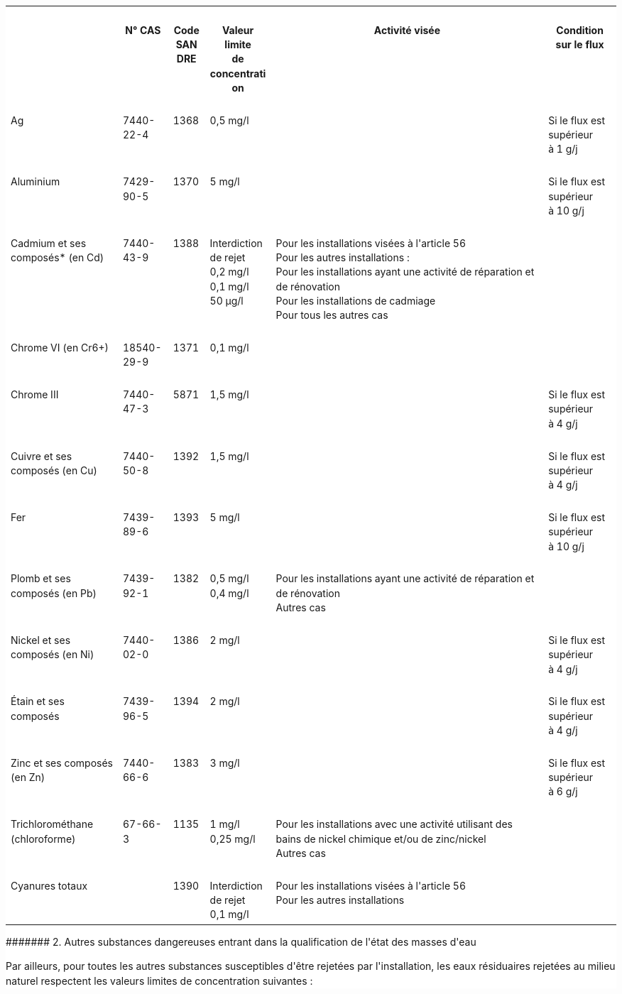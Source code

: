 <table><tr><th colspan="1" rowspan="1"></th><th colspan="1" rowspan="1"><br/>N° CAS</th><th colspan="1" rowspan="1"><br/>Code<br/>SANDRE</th><th colspan="1" rowspan="1"><br/>Valeur limite<br/>de concentration</th><th colspan="1" rowspan="1"><br/>Activité visée</th><th colspan="1" rowspan="1"><br/>Condition sur le flux</th></tr><tr><td colspan="1" rowspan="1"><br/>Ag</td><td colspan="1" rowspan="1"><br/>7440-22-4</td><td colspan="1" rowspan="1"><br/>1368</td><td colspan="1" rowspan="1"><br/>0,5 mg/l</td><td colspan="1" rowspan="1"></td><td colspan="1" rowspan="1"><br/>Si le flux est supérieur<br/>à 1 g/j</td></tr><tr><td colspan="1" rowspan="1"><br/>Aluminium</td><td colspan="1" rowspan="1"><br/>7429-90-5</td><td colspan="1" rowspan="1"><br/>1370</td><td colspan="1" rowspan="1"><br/>5 mg/l</td><td colspan="1" rowspan="1"></td><td colspan="1" rowspan="1"><br/>Si le flux est supérieur<br/>à 10 g/j</td></tr><tr><td colspan="1" rowspan="1"><br/>Cadmium et ses composés* (en Cd)</td><td colspan="1" rowspan="1"><br/>7440-43-9</td><td colspan="1" rowspan="1"><br/>1388</td><td colspan="1" rowspan="1"><br/>Interdiction de rejet<br/>0,2 mg/l<br/>0,1 mg/l<br/>50 µg/l</td><td colspan="1" rowspan="1"><br/>Pour les installations visées à l'article 56<br/>Pour les autres installations :<br/>Pour les installations ayant une activité de réparation et de rénovation<br/>Pour les installations de cadmiage<br/>Pour tous les autres cas</td><td colspan="1" rowspan="1"></td></tr><tr><td colspan="1" rowspan="1"><br/>Chrome VI (en Cr6+)</td><td colspan="1" rowspan="1"><br/>18540-29-9</td><td colspan="1" rowspan="1"><br/>1371</td><td colspan="1" rowspan="1"><br/>0,1 mg/l</td><td colspan="1" rowspan="1"></td><td colspan="1" rowspan="1"></td></tr><tr><td colspan="1" rowspan="1"><br/>Chrome III</td><td colspan="1" rowspan="1"><br/>7440-47-3</td><td colspan="1" rowspan="1"><br/>5871</td><td colspan="1" rowspan="1"><br/>1,5 mg/l</td><td colspan="1" rowspan="1"></td><td colspan="1" rowspan="1"><br/>Si le flux est supérieur<br/>à 4 g/j</td></tr><tr><td colspan="1" rowspan="1"><br/>Cuivre et ses composés (en Cu)</td><td colspan="1" rowspan="1"><br/>7440-50-8</td><td colspan="1" rowspan="1"><br/>1392</td><td colspan="1" rowspan="1"><br/>1,5 mg/l</td><td colspan="1" rowspan="1"></td><td colspan="1" rowspan="1"><br/>Si le flux est supérieur<br/>à 4 g/j</td></tr><tr><td colspan="1" rowspan="1"><br/>Fer</td><td colspan="1" rowspan="1"><br/>7439-89-6</td><td colspan="1" rowspan="1"><br/>1393</td><td colspan="1" rowspan="1"><br/>5 mg/l</td><td colspan="1" rowspan="1"></td><td colspan="1" rowspan="1"><br/>Si le flux est supérieur<br/>à 10 g/j</td></tr><tr><td colspan="1" rowspan="1"><br/>Plomb et ses composés (en Pb)</td><td colspan="1" rowspan="1"><br/>7439-92-1</td><td colspan="1" rowspan="1"><br/>1382</td><td colspan="1" rowspan="1"><br/>0,5 mg/l<br/>0,4 mg/l</td><td colspan="1" rowspan="1"><br/>Pour les installations ayant une activité de réparation et de rénovation<br/>Autres cas</td><td colspan="1" rowspan="1"></td></tr><tr><td colspan="1" rowspan="1"><br/>Nickel et ses composés (en Ni)</td><td colspan="1" rowspan="1"><br/>7440-02-0</td><td colspan="1" rowspan="1"><br/>1386</td><td colspan="1" rowspan="1"><br/>2 mg/l</td><td colspan="1" rowspan="1"></td><td colspan="1" rowspan="1"><br/>Si le flux est supérieur<br/>à 4 g/j</td></tr><tr><td colspan="1" rowspan="1"><br/>Étain et ses composés</td><td colspan="1" rowspan="1"><br/>7439-96-5</td><td colspan="1" rowspan="1"><br/>1394</td><td colspan="1" rowspan="1"><br/>2 mg/l</td><td colspan="1" rowspan="1"></td><td colspan="1" rowspan="1"><br/>Si le flux est supérieur<br/>à 4 g/j</td></tr><tr><td colspan="1" rowspan="1"><br/>Zinc et ses composés (en Zn)</td><td colspan="1" rowspan="1"><br/>7440-66-6</td><td colspan="1" rowspan="1"><br/>1383</td><td colspan="1" rowspan="1"><br/>3 mg/l</td><td colspan="1" rowspan="1"></td><td colspan="1" rowspan="1"><br/>Si le flux est supérieur<br/>à 6 g/j</td></tr><tr><td colspan="1" rowspan="1"><br/>Trichlorométhane (chloroforme)</td><td colspan="1" rowspan="1"><br/>67-66-3</td><td colspan="1" rowspan="1"><br/>1135</td><td colspan="1" rowspan="1"><br/>1 mg/l<br/>0,25 mg/l</td><td colspan="1" rowspan="1"><br/>Pour les installations avec une activité utilisant des bains de nickel chimique et/ou de zinc/nickel<br/>Autres cas</td><td colspan="1" rowspan="1"></td></tr><tr><td colspan="1" rowspan="1"><br/>Cyanures totaux</td><td colspan="1" rowspan="1"></td><td colspan="1" rowspan="1"><br/>1390</td><td colspan="1" rowspan="1"><br/>Interdiction de rejet<br/>0,1 mg/l</td><td colspan="1" rowspan="1"><br/>Pour les installations visées à l'article 56<br/>Pour les autres installations</td><td colspan="1" rowspan="1"></td></tr></table>

####### 2. Autres substances dangereuses entrant dans la qualification de l'état des masses d'eau

Par ailleurs, pour toutes les autres substances susceptibles d'être rejetées par l'installation, les eaux résiduaires rejetées au milieu naturel respectent les valeurs limites de concentration suivantes :
